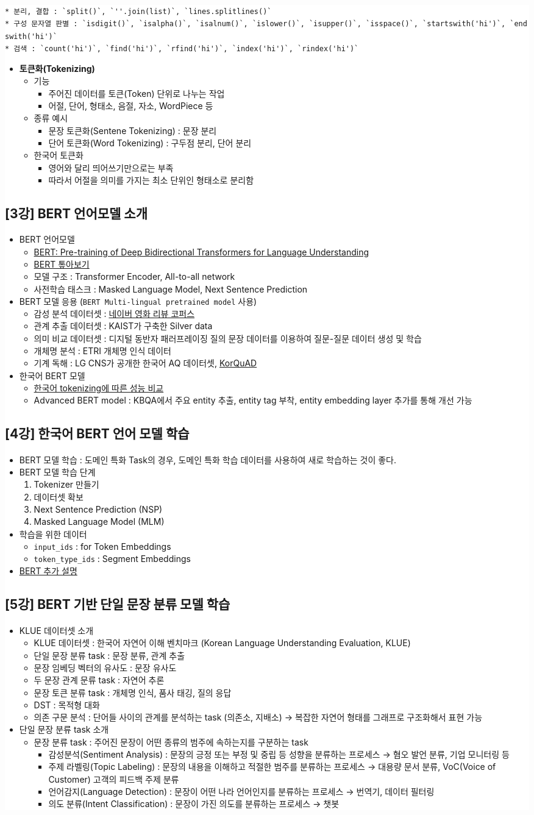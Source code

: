     * 분리, 결합 : `split()`, `''.join(list)`, `lines.splitlines()`
    * 구성 문자열 판별 : `isdigit()`, `isalpha()`, `isalnum()`, `islower()`, `isupper()`, `isspace()`, `startswith('hi')`, `endswith('hi')`
    * 검색 : `count('hi')`, `find('hi')`, `rfind('hi')`, `index('hi')`, `rindex('hi')`
* **토큰화(Tokenizing)**
  * 기능
    * 주어진 데이터를 토큰(Token) 단위로 나누는 작업
    * 어절, 단어, 형태소, 음절, 자소, WordPiece 등
  * 종류 예시
    * 문장 토큰화(Sentene Tokenizing) : 문장 분리
    * 단어 토큰화(Word Tokenizing) : 구두점 분리, 단어 분리
  * 한국어 토큰화
    * 영어와 달리 띄어쓰기만으로는 부족
    * 따라서 어절을 의미를 가지는 최소 단위인 형태소로 분리함

## [3강] BERT 언어모델 소개

* BERT 언어모델
  * [BERT: Pre-training of Deep Bidirectional Transformers for Language Understanding](https://arxiv.org/abs/1810.04805)
  * [BERT 톺아보기](http://docs.likejazz.com/bert/)
  * 모델 구조 : Transformer Encoder, All-to-all network
  * 사전학습 태스크 : Masked Language Model, Next Sentence Prediction
* BERT 모델 응용 (`BERT Multi-lingual pretrained model` 사용)
  * 감성 분석 데이터셋 : [네이버 영화 리뷰 코퍼스](https://github.com/e9t/nsmc)
  * 관계 추출 데이터셋 : KAIST가 구축한 Silver data
  * 의미 비교 데이터셋 : 디지털 동반자 패러프레이징 질의 문장 데이터를 이용하여 질문-질문 데이터 생성 및 학습
  * 개체명 분석 : ETRI 개체명 인식 데이터
  * 기계 독해 : LG CNS가 공개한 한국어 AQ 데이터셋, [KorQuAD](https://korquad.github.io/)
* 한국어 BERT 모델
  * [한국어 tokenizing에 따른 성능 비교](https://arxiv.org/abs/2010.02534)
  * Advanced BERT model : KBQA에서 주요 entity 추출, entity tag 부착, entity embedding layer 추가를 통해 개선 가능

## [4강] 한국어 BERT 언어 모델 학습

* BERT 모델 학습 : 도메인 특화 Task의 경우, 도메인 특화 학습 데이터를 사용하여 새로 학습하는 것이 좋다.
* BERT 모델 학습 단계
  1. Tokenizer 만들기
  2. 데이터셋 확보
  3. Next Sentence Prediction (NSP)
  4. Masked Language Model (MLM)
* 학습을 위한 데이터
  * `input_ids` : for Token Embeddings
  * `token_type_ids` : Segment Embeddings
* [BERT 추가 설명](https://jiho-ml.com/weekly-nlp-28/)

## [5강] BERT 기반 단일 문장 분류 모델 학습

* KLUE 데이터셋 소개
  * KLUE 데이터셋 : 한국어 자연어 이해 벤치마크 (Korean Language Understanding Evaluation, KLUE)
  * 단일 문장 분류 task : 문장 분류, 관계 추출
  * 문장 임베딩 벡터의 유사도 : 문장 유사도
  * 두 문장 관계 문류 task : 자연어 추론
  * 문장 토큰 분류 task : 개체명 인식, 품사 태깅, 질의 응답
  * DST : 목적형 대화
  * 의존 구문 분석 : 단어들 사이의 관계를 분석하는 task (의존소, 지배소) → 복잡한 자연어 형태를 그래프로 구조화해서 표현 가능
* 단일 문장 분류 task 소개
  * 문장 분류 task : 주어진 문장이 어떤 종류의 범주에 속하는지를 구분하는 task
    * 감성분석(Sentiment Analysis) : 문장의 긍정 또는 부정 및 중립 등 성향을 분류하는 프로세스 → 혐오 발언 분류, 기업 모니터링 등
    * 주제 라벨링(Topic Labeling) : 문장의 내용을 이해하고 적절한 범주를 분류하는 프로세스 → 대용량 문서 분류, VoC(Voice of Customer) 고객의 피드백 주제 분류
    * 언어감지(Language Detection) : 문장이 어떤 나라 언어인지를 분류하는 프로세스 → 번역기, 데이터 필터링
    * 의도 분류(Intent Classification) : 문장이 가진 의도를 분류하는 프로세스 → 챗봇